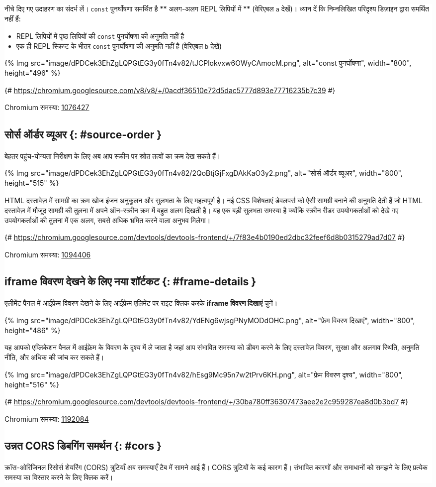 नीचे दिए गए उदाहरण का संदर्भ लें। `const` पुनर्घोषणा समर्थित है ** अलग-अलग REPL लिपियों में ** (वेरिएबल `a` देखें)। ध्यान दें कि निम्नलिखित परिदृश्य डिज़ाइन द्वारा समर्थित नहीं हैं:

- REPL लिपियों में पृष्ठ लिपियों की `const` पुनर्घोषणा की अनुमति नहीं है
- एक ही REPL स्क्रिप्ट के भीतर `const` पुनर्घोषणा की अनुमति नहीं है (वेरिएबल `b` देखें)

{% Img src="image/dPDCek3EhZgLQPGtEG3y0fTn4v82/tJCPlokvxw6OWyCAmocM.png", alt="const पुनर्घोषणा", width="800", height="496" %}

{# https://chromium.googlesource.com/v8/v8/+/0acdf36510e72d5dac5777d893e77716235b7c39 #}

Chromium समस्या: [1076427](https://crbug.com/1076427)


## सोर्स ऑर्डर व्यूअर {: #source-order }

बेहतर पहुंच-योग्यता निरीक्षण के लिए अब आप स्क्रीन पर स्रोत तत्वों का क्रम देख सकते हैं।

{% Img src="image/dPDCek3EhZgLQPGtEG3y0fTn4v82/2QoBtjGjFxgDAkKaO3y2.png", alt="सोर्स ऑर्डर व्यूअर", width="800", height="515" %}

HTML दस्तावेज़ में सामग्री का क्रम खोज इंजन अनुकूलन और सुलभता के लिए महत्वपूर्ण है। नई CSS विशेषताएं डेवलपर्स को ऐसी सामग्री बनाने की अनुमति देती हैं जो HTML दस्तावेज़ में मौजूद सामग्री की तुलना में अपने ऑन-स्क्रीन क्रम में बहुत अलग दिखती है। यह एक बड़ी सुलभता समस्या है क्योंकि स्क्रीन रीडर उपयोगकर्ताओं को देखे गए उपयोगकर्ताओं की तुलना में एक अलग, सबसे अधिक भ्रमित करने वाला अनुभव मिलेगा।

{# https://chromium.googlesource.com/devtools/devtools-frontend/+/7f83e4b0190ed2dbc32feef6d8b0315279ad7d07 #}

Chromium समस्या: [1094406](https://crbug.com/1094406)


## iframe विवरण देखने के लिए नया शॉर्टकट {: #frame-details }

एलीमेंट पैनल में आईफ्रेम विवरण देखने के लिए आईफ्रेम एलिमेंट पर राइट क्लिक करके **iframe विवरण दिखाएं** चुनें।

{% Img src="image/dPDCek3EhZgLQPGtEG3y0fTn4v82/YdENg6wjsgPNyMODdOHC.png", alt="फ्रेम विवरण दिखाएं", width="800", height="486" %}

यह आपको एप्लिकेशन पैनल में आईफ्रेम के विवरण के दृश्य में ले जाता है जहां आप संभावित समस्या को डीबग करने के लिए दस्तावेज़ विवरण, सुरक्षा और अलगाव स्थिति, अनुमति नीति, और अधिक की जांच कर सकते हैं।

{% Img src="image/dPDCek3EhZgLQPGtEG3y0fTn4v82/hEsg9Mc95n7w2tPrv6KH.png", alt="फ़्रेम विवरण दृश्य", width="800", height="516" %}

{# https://chromium.googlesource.com/devtools/devtools-frontend/+/30ba780ff36307473aee2e2c959287ea8d0b3bd7 #}

Chromium समस्या: [1192084](https://crbug.com/1192084)


## उन्नत CORS डिबगिंग समर्थन {: #cors }

क्रॉस-ओरिजिनल रिसोर्स शेयरिंग (CORS) त्रुटियाँ अब समस्याएँ टैब में सामने आई हैं। CORS त्रुटियों के कई कारण हैं। संभावित कारणों और समाधानों को समझने के लिए प्रत्येक समस्या का विस्तार करने के लिए क्लिक करें।

